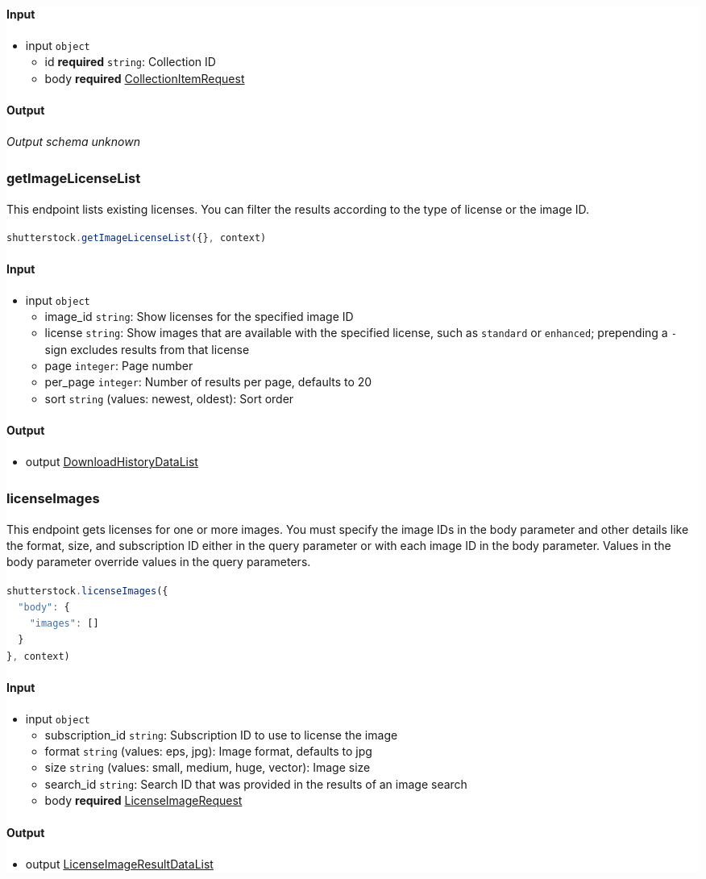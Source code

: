 #### Input
* input `object`
  * id **required** `string`: Collection ID
  * body **required** [CollectionItemRequest](#collectionitemrequest)

#### Output
*Output schema unknown*

### getImageLicenseList
This endpoint lists existing licenses. You can filter the results according to the type of license or the image ID.


```js
shutterstock.getImageLicenseList({}, context)
```

#### Input
* input `object`
  * image_id `string`: Show licenses for the specified image ID
  * license `string`: Show images that are available with the specified license, such as `standard` or `enhanced`; prepending a `-` sign excludes results from that license
  * page `integer`: Page number
  * per_page `integer`: Number of results per page, defaults to 20
  * sort `string` (values: newest, oldest): Sort order

#### Output
* output [DownloadHistoryDataList](#downloadhistorydatalist)

### licenseImages
This endpoint gets licenses for one or more images. You must specify the image IDs in the body parameter and other details like the format, size, and subscription ID either in the query parameter or with each image ID in the body parameter. Values in the body parameter override values in the query parameters.


```js
shutterstock.licenseImages({
  "body": {
    "images": []
  }
}, context)
```

#### Input
* input `object`
  * subscription_id `string`: Subscription ID to use to license the image
  * format `string` (values: eps, jpg): Image format, defaults to jpg
  * size `string` (values: small, medium, huge, vector): Image size
  * search_id `string`: Search ID that was provided in the results of an image search
  * body **required** [LicenseImageRequest](#licenseimagerequest)

#### Output
* output [LicenseImageResultDataList](#licenseimageresultdatalist)
